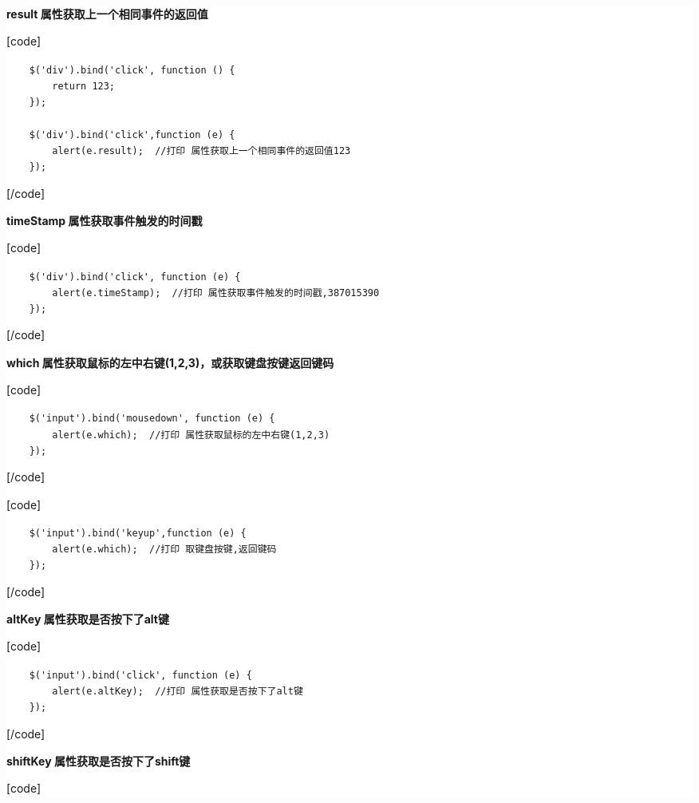 

  
**result 属性获取上一个相同事件的返回值**

[code]

        $('div').bind('click', function () {
            return 123;
        });
    
        $('div').bind('click',function (e) {
            alert(e.result);  //打印 属性获取上一个相同事件的返回值123
        });
[/code]



  
**timeStamp 属性获取事件触发的时间戳**

[code]

        $('div').bind('click', function (e) {
            alert(e.timeStamp);  //打印 属性获取事件触发的时间戳,387015390
        });
[/code]



  
**which 属性获取鼠标的左中右键(1,2,3)，或获取键盘按键返回键码**

[code]

        $('input').bind('mousedown', function (e) {
            alert(e.which);  //打印 属性获取鼠标的左中右键(1,2,3)
        });
[/code]

[code]

        $('input').bind('keyup',function (e) {
            alert(e.which);  //打印 取键盘按键,返回键码
        });
[/code]



  
**altKey 属性获取是否按下了alt键**

[code]

        $('input').bind('click', function (e) {
            alert(e.altKey);  //打印 属性获取是否按下了alt键
        });
[/code]



  
**shiftKey 属性获取是否按下了shift键**

[code]
